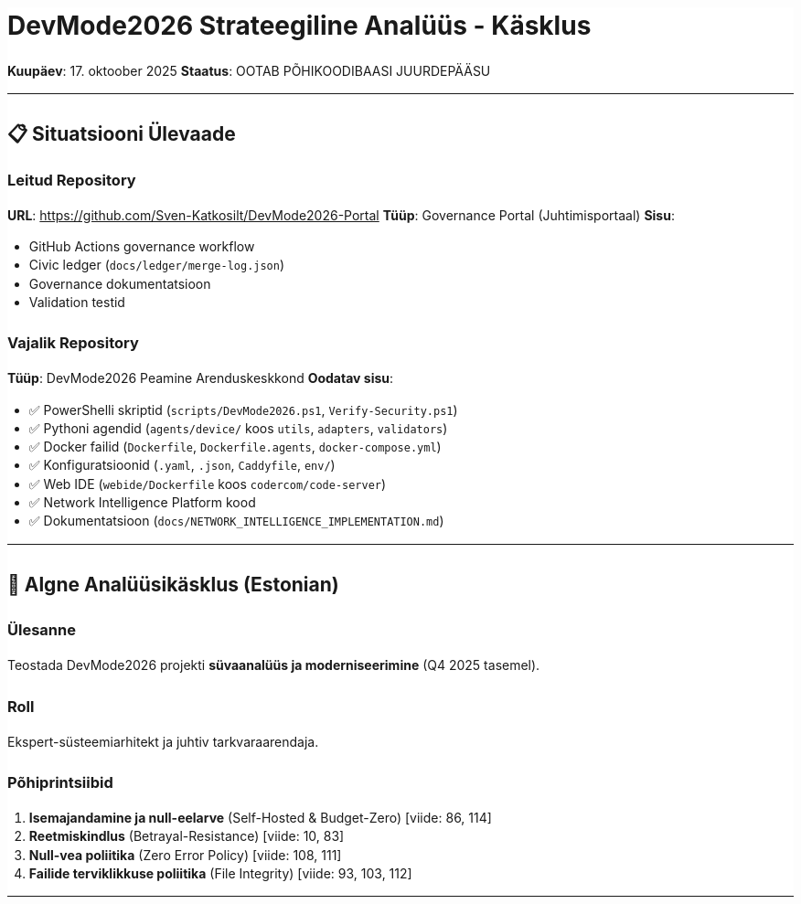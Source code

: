 # DevMode2026 Strateegiline Analüüs - Käsklus

**Kuupäev**: 17. oktoober 2025
**Staatus**: OOTAB PÕHIKOODIBAASI JUURDEPÄÄSU

---

## 📋 Situatsiooni Ülevaade

### Leitud Repository

**URL**: https://github.com/Sven-Katkosilt/DevMode2026-Portal
**Tüüp**: Governance Portal (Juhtimisportaal)
**Sisu**:

- GitHub Actions governance workflow
- Civic ledger (`docs/ledger/merge-log.json`)
- Governance dokumentatsioon
- Validation testid

### Vajalik Repository

**Tüüp**: DevMode2026 Peamine Arenduskeskkond
**Oodatav sisu**:

- ✅ PowerShelli skriptid (`scripts/DevMode2026.ps1`, `Verify-Security.ps1`)
- ✅ Pythoni agendid (`agents/device/` koos `utils`, `adapters`, `validators`)
- ✅ Docker failid (`Dockerfile`, `Dockerfile.agents`, `docker-compose.yml`)
- ✅ Konfiguratsioonid (`.yaml`, `.json`, `Caddyfile`, `env/`)
- ✅ Web IDE (`webide/Dockerfile` koos `codercom/code-server`)
- ✅ Network Intelligence Platform kood
- ✅ Dokumentatsioon (`docs/NETWORK_INTELLIGENCE_IMPLEMENTATION.md`)

---

## 🎯 Algne Analüüsikäsklus (Estonian)

### Ülesanne

Teostada DevMode2026 projekti **süvaanalüüs ja moderniseerimine** (Q4 2025 tasemel).

### Roll

Ekspert-süsteemiarhitekt ja juhtiv tarkvaraarendaja.

### Põhiprintsiibid

1. **Isemajandamine ja null-eelarve** (Self-Hosted & Budget-Zero) [viide: 86, 114]
2. **Reetmiskindlus** (Betrayal-Resistance) [viide: 10, 83]
3. **Null-vea poliitika** (Zero Error Policy) [viide: 108, 111]
4. **Failide terviklikkuse poliitika** (File Integrity) [viide: 93, 103, 112]

---